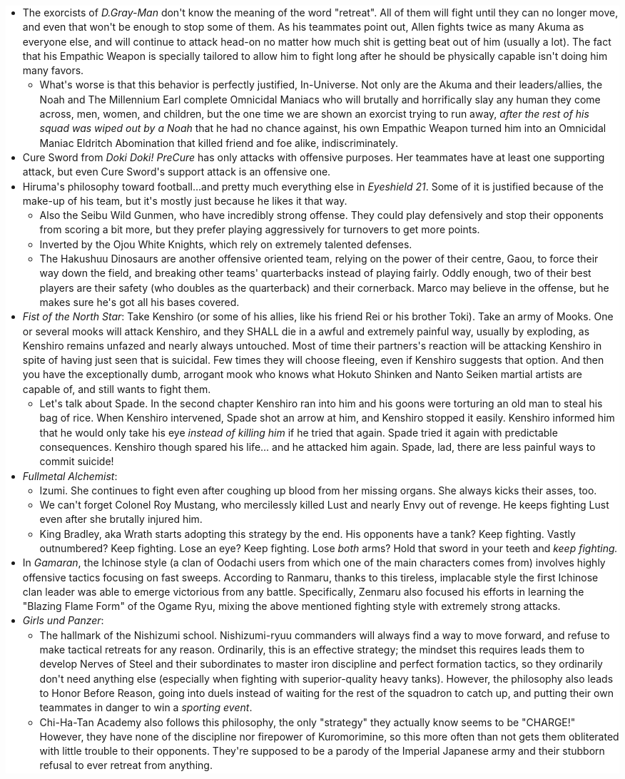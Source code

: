 -   The exorcists of _D.Gray-Man_ don't know the meaning of the word "retreat". All of them will fight until they can no longer move, and even that won't be enough to stop some of them. As his teammates point out, Allen fights twice as many Akuma as everyone else, and will continue to attack head-on no matter how much shit is getting beat out of him (usually a lot). The fact that his Empathic Weapon is specially tailored to allow him to fight long after he should be physically capable isn't doing him many favors.
    -   What's worse is that this behavior is perfectly justified, In-Universe. Not only are the Akuma and their leaders/allies, the Noah and The Millennium Earl complete Omnicidal Maniacs who will brutally and horrifically slay any human they come across, men, women, and children, but the one time we are shown an exorcist trying to run away, _after the rest of his squad was wiped out by a Noah_ that he had no chance against, his own Empathic Weapon turned him into an Omnicidal Maniac Eldritch Abomination that killed friend and foe alike, indiscriminately.
-   Cure Sword from _Doki Doki! PreCure_ has only attacks with offensive purposes. Her teammates have at least one supporting attack, but even Cure Sword's support attack is an offensive one.
-   Hiruma's philosophy toward football...and pretty much everything else in _Eyeshield 21_. Some of it is justified because of the make-up of his team, but it's mostly just because he likes it that way.
    -   Also the Seibu Wild Gunmen, who have incredibly strong offense. They could play defensively and stop their opponents from scoring a bit more, but they prefer playing aggressively for turnovers to get more points.
    -   Inverted by the Ojou White Knights, which rely on extremely talented defenses.
    -   The Hakushuu Dinosaurs are another offensive oriented team, relying on the power of their centre, Gaou, to force their way down the field, and breaking other teams' quarterbacks instead of playing fairly. Oddly enough, two of their best players are their safety (who doubles as the quarterback) and their cornerback. Marco may believe in the offense, but he makes sure he's got all his bases covered.
-   _Fist of the North Star_: Take Kenshiro (or some of his allies, like his friend Rei or his brother Toki). Take an army of Mooks. One or several mooks will attack Kenshiro, and they SHALL die in a awful and extremely painful way, usually by exploding, as Kenshiro remains unfazed and nearly always untouched. Most of time their partners's reaction will be attacking Kenshiro in spite of having just seen that is suicidal. Few times they will choose fleeing, even if Kenshiro suggests that option. And then you have the exceptionally dumb, arrogant mook who knows what Hokuto Shinken and Nanto Seiken martial artists are capable of, and still wants to fight them.
    -   Let's talk about Spade. In the second chapter Kenshiro ran into him and his goons were torturing an old man to steal his bag of rice. When Kenshiro intervened, Spade shot an arrow at him, and Kenshiro stopped it easily. Kenshiro informed him that he would only take his eye _instead of killing him_ if he tried that again. Spade tried it again with predictable consequences. Kenshiro though spared his life... and he attacked him again. Spade, lad, there are less painful ways to commit suicide!
-   _Fullmetal Alchemist_:
    -   Izumi. She continues to fight even after coughing up blood from her missing organs. She always kicks their asses, too.
    -   We can't forget Colonel Roy Mustang, who mercilessly killed Lust and nearly Envy out of revenge. He keeps fighting Lust even after she brutally injured him.
    -   King Bradley, aka Wrath starts adopting this strategy by the end. His opponents have a tank? Keep fighting. Vastly outnumbered? Keep fighting. Lose an eye? Keep fighting. Lose _both_ arms? Hold that sword in your teeth and _keep fighting._
-   In _Gamaran_, the Ichinose style (a clan of Oodachi users from which one of the main characters comes from) involves highly offensive tactics focusing on fast sweeps. According to Ranmaru, thanks to this tireless, implacable style the first Ichinose clan leader was able to emerge victorious from any battle. Specifically, Zenmaru also focused his efforts in learning the "Blazing Flame Form" of the Ogame Ryu, mixing the above mentioned fighting style with extremely strong attacks.
-   _Girls und Panzer_:
    -   The hallmark of the Nishizumi school. Nishizumi-ryuu commanders will always find a way to move forward, and refuse to make tactical retreats for any reason. Ordinarily, this is an effective strategy; the mindset this requires leads them to develop Nerves of Steel and their subordinates to master iron discipline and perfect formation tactics, so they ordinarily don't need anything else (especially when fighting with superior-quality heavy tanks). However, the philosophy also leads to Honor Before Reason, going into duels instead of waiting for the rest of the squadron to catch up, and putting their own teammates in danger to win a _sporting event_.
    -   Chi-Ha-Tan Academy also follows this philosophy, the only "strategy" they actually know seems to be "CHARGE!" However, they have none of the discipline nor firepower of Kuromorimine, so this more often than not gets them obliterated with little trouble to their opponents. They're supposed to be a parody of the Imperial Japanese army and their stubborn refusal to ever retreat from anything.